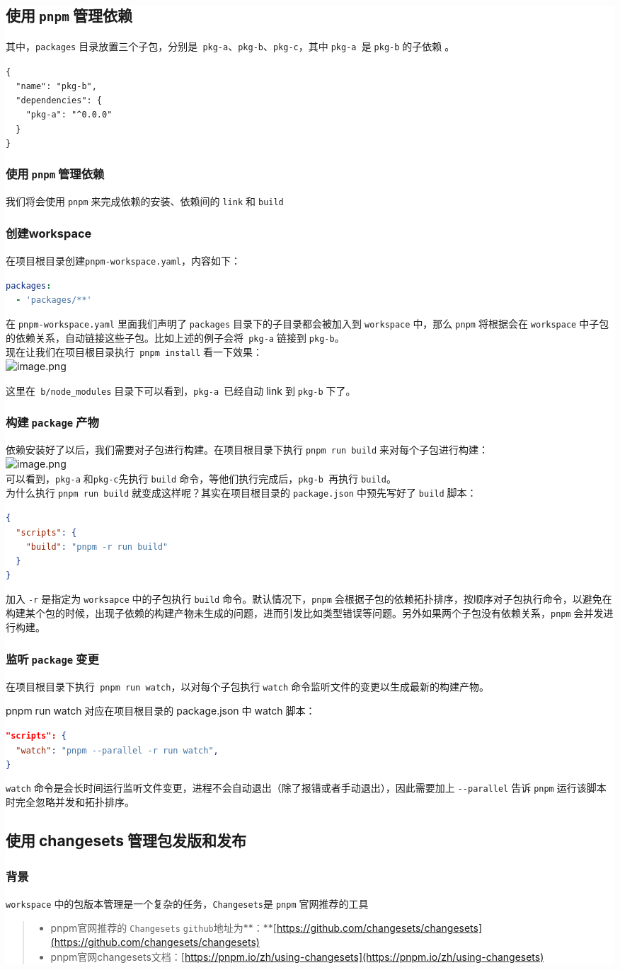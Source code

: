 ## 使用 `pnpm` 管理依赖
其中，`packages` 目录放置三个子包，分别是` pkg-a`、`pkg-b`、`pkg-c`，其中 `pkg-a `是 `pkg-b` 的子依赖 。
```
{
  "name": "pkg-b",
  "dependencies": {
    "pkg-a": "^0.0.0"
  }
}
```
### 使用 `pnpm` 管理依赖
我们将会使用 `pnpm` 来完成依赖的安装、依赖间的 `link` 和 `build`
### 创建workspace
在项目根目录创建`pnpm-workspace.yaml`，内容如下：
```yaml
packages:
  - 'packages/**'
```
在 `pnpm-workspace.yaml` 里面我们声明了 `packages` 目录下的子目录都会被加入到 `workspace` 中，那么 `pnpm` 将根据会在 `workspace` 中子包的依赖关系，自动链接这些子包。比如上述的例子会将` pkg-a` 链接到 `pkg-b`。<br />现在让我们在项目根目录执行` pnpm install` 看一下效果：<br />![image.png](https://cdn.nlark.com/yuque/0/2023/png/333805/1680860118739-81d0e0f3-d260-4a53-a509-85429d0e6faa.png#averageHue=%23878989&clientId=u71e98a4c-4713-4&from=paste&height=514&id=uc8ac2260&name=image.png&originHeight=1028&originWidth=1134&originalType=binary&ratio=2&rotation=0&showTitle=false&size=169482&status=done&style=none&taskId=u4892e92d-f78c-433f-9e54-6d40027217c&title=&width=567)

这里在` b/node_modules` 目录下可以看到，`pkg-a `已经自动 link 到 `pkg-b` 下了。
### 构建 `package` 产物
依赖安装好了以后，我们需要对子包进行构建。在项目根目录下执行 `pnpm run build` 来对每个子包进行构建：<br />![image.png](https://cdn.nlark.com/yuque/0/2023/png/333805/1680860583757-0944ec2d-23c5-4ecc-9a78-4620b7e58bd3.png#averageHue=%23262626&clientId=u71e98a4c-4713-4&from=paste&height=175&id=ue7fb82ed&name=image.png&originHeight=350&originWidth=1640&originalType=binary&ratio=2&rotation=0&showTitle=false&size=82212&status=done&style=none&taskId=u8a259aee-d7df-41bb-a1a8-0de4a4c5c7d&title=&width=820)<br />可以看到，`pkg-a` 和` pkg-c `先执行 `build` 命令，等他们执行完成后，`pkg-b `再执行 `build`。<br />为什么执行 `pnpm run build` 就变成这样呢？其实在项目根目录的 `package.json` 中预先写好了 `build` 脚本：
```json
{
  "scripts": {
    "build": "pnpm -r run build"
  }
}
```
加入 `-r` 是指定为 `worksapce` 中的子包执行 `build` 命令。默认情况下，`pnpm` 会根据子包的依赖拓扑排序，按顺序对子包执行命令，以避免在构建某个包的时候，出现子依赖的构建产物未生成的问题，进而引发比如类型错误等问题。另外如果两个子包没有依赖关系，`pnpm` 会并发进行构建。
### 监听 `package` 变更
在项目根目录下执行` pnpm run watch`，以对每个子包执行 `watch` 命令监听文件的变更以生成最新的构建产物。

pnpm run watch 对应在项目根目录的 package.json 中 watch 脚本：
```json
"scripts": {
  "watch": "pnpm --parallel -r run watch",
}
```
`watch` 命令是会长时间运行监听文件变更，进程不会自动退出（除了报错或者手动退出），因此需要加上 `--parallel` 告诉 `pnpm` 运行该脚本时完全忽略并发和拓扑排序。
## 使用 changesets 管理包发版和发布
### 背景
`workspace` 中的包版本管理是一个复杂的任务，`Changesets`是 `pnpm` 官网推荐的工具
> - pnpm官网推荐的 `Changesets` `github`地址为**：**[https://github.com/changesets/changesets](https://github.com/changesets/changesets)
> - pnpm官网changesets文档：[https://pnpm.io/zh/using-changesets](https://pnpm.io/zh/using-changesets)
